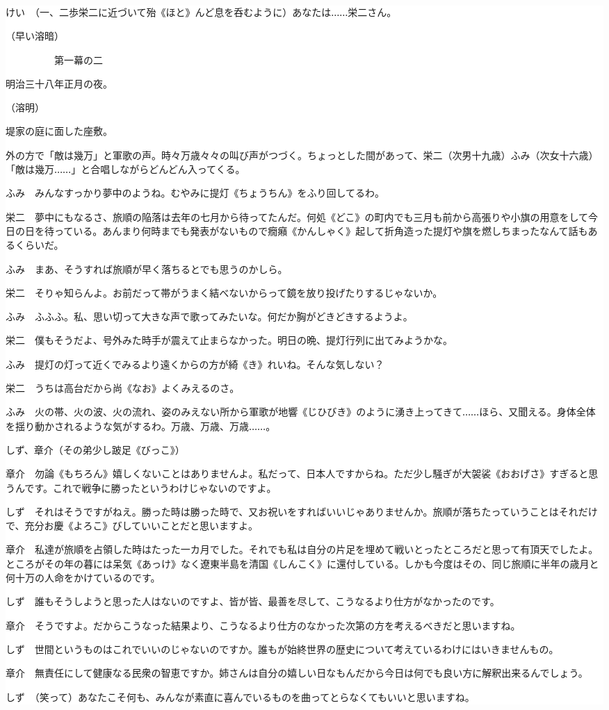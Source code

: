 けい　（一、二歩栄二に近づいて殆《ほと》んど息を呑むように）あなたは……栄二さん。

（早い溶暗）



　　　　　第一幕の二




明治三十八年正月の夜。



（溶明）


堤家の庭に面した座敷。






外の方で「敵は幾万」と軍歌の声。時々万歳々々の叫び声がつづく。ちょっとした間があって、栄二（次男十九歳）ふみ（次女十六歳）「敵は幾万……」と合唱しながらどんどん入ってくる。



ふみ　みんなすっかり夢中のようね。むやみに提灯《ちょうちん》をふり回してるわ。

栄二　夢中にもなるさ、旅順の陥落は去年の七月から待ってたんだ。何処《どこ》の町内でも三月も前から高張りや小旗の用意をして今日の日を待っている。あんまり何時までも発表がないもので癇癪《かんしゃく》起して折角造った提灯や旗を燃しちまったなんて話もあるくらいだ。

ふみ　まあ、そうすれば旅順が早く落ちるとでも思うのかしら。

栄二　そりゃ知らんよ。お前だって帯がうまく結べないからって鏡を放り投げたりするじゃないか。

ふみ　ふふふ。私、思い切って大きな声で歌ってみたいな。何だか胸がどきどきするようよ。

栄二　僕もそうだよ、号外みた時手が震えて止まらなかった。明日の晩、提灯行列に出てみようかな。

ふみ　提灯の灯って近くでみるより遠くからの方が綺《き》れいね。そんな気しない？

栄二　うちは高台だから尚《なお》よくみえるのさ。

ふみ　火の帯、火の波、火の流れ、姿のみえない所から軍歌が地響《じひびき》のように湧き上ってきて……ほら、又聞える。身体全体を揺り動かされるような気がするわ。万歳、万歳、万歳……。


しず、章介（その弟少し跛足《びっこ》）



章介　勿論《もちろん》嬉しくないことはありませんよ。私だって、日本人ですからね。ただ少し騒ぎが大袈裟《おおげさ》すぎると思うんです。これで戦争に勝ったというわけじゃないのですよ。

しず　それはそうですがねえ。勝った時は勝った時で、又お祝いをすればいいじゃありませんか。旅順が落ちたっていうことはそれだけで、充分お慶《よろこ》びしていいことだと思いますよ。

章介　私達が旅順を占領した時はたった一カ月でした。それでも私は自分の片足を埋めて戦いとったところだと思って有頂天でしたよ。ところがその年の暮には呆気《あっけ》なく遼東半島を清国《しんこく》に還付している。しかも今度はその、同じ旅順に半年の歳月と何十万の人命をかけているのです。

しず　誰もそうしようと思った人はないのですよ、皆が皆、最善を尽して、こうなるより仕方がなかったのです。

章介　そうですよ。だからこうなった結果より、こうなるより仕方のなかった次第の方を考えるべきだと思いますね。

しず　世間というものはこれでいいのじゃないのですか。誰もが始終世界の歴史について考えているわけにはいきませんもの。

章介　無責任にして健康なる民衆の智恵ですか。姉さんは自分の嬉しい日なもんだから今日は何でも良い方に解釈出来るんでしょう。

しず　（笑って）あなたこそ何も、みんなが素直に喜んでいるものを曲ってとらなくてもいいと思いますね。
